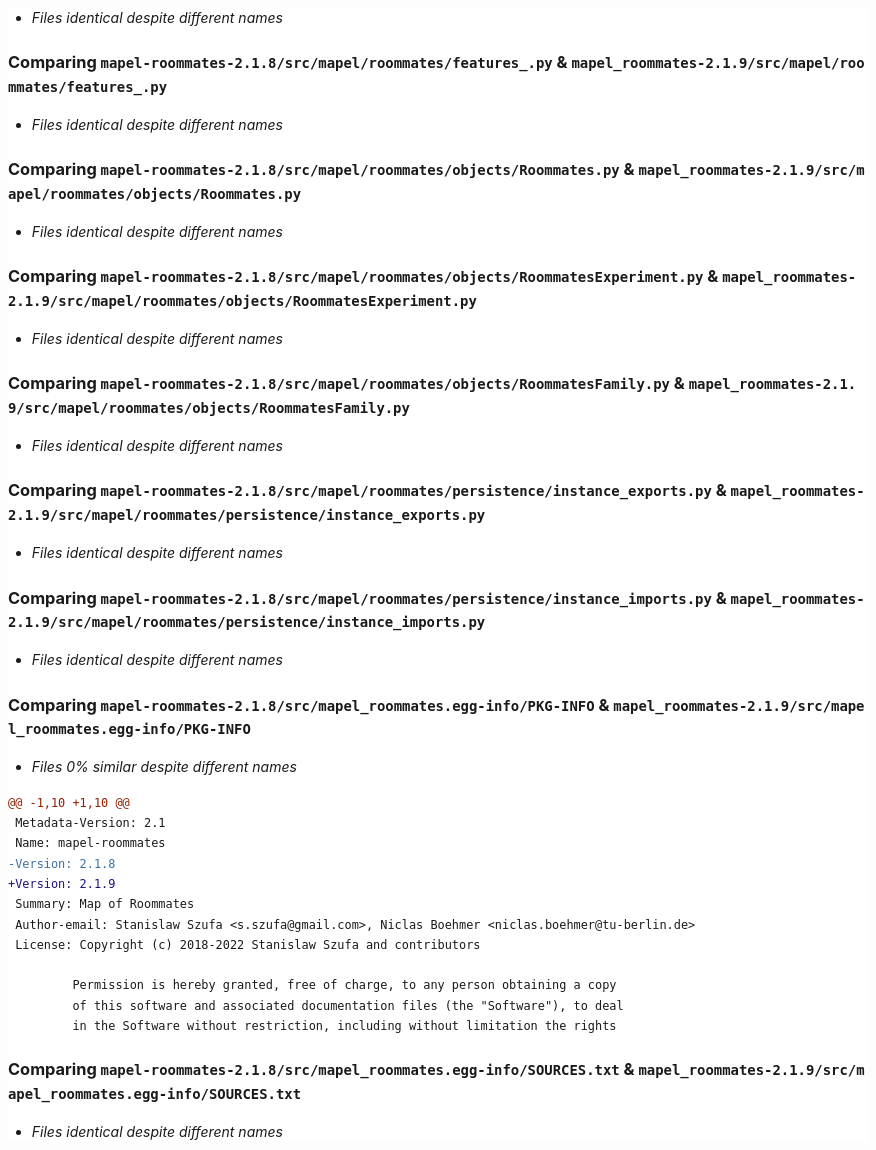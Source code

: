  * *Files identical despite different names*

### Comparing `mapel-roommates-2.1.8/src/mapel/roommates/features_.py` & `mapel_roommates-2.1.9/src/mapel/roommates/features_.py`

 * *Files identical despite different names*

### Comparing `mapel-roommates-2.1.8/src/mapel/roommates/objects/Roommates.py` & `mapel_roommates-2.1.9/src/mapel/roommates/objects/Roommates.py`

 * *Files identical despite different names*

### Comparing `mapel-roommates-2.1.8/src/mapel/roommates/objects/RoommatesExperiment.py` & `mapel_roommates-2.1.9/src/mapel/roommates/objects/RoommatesExperiment.py`

 * *Files identical despite different names*

### Comparing `mapel-roommates-2.1.8/src/mapel/roommates/objects/RoommatesFamily.py` & `mapel_roommates-2.1.9/src/mapel/roommates/objects/RoommatesFamily.py`

 * *Files identical despite different names*

### Comparing `mapel-roommates-2.1.8/src/mapel/roommates/persistence/instance_exports.py` & `mapel_roommates-2.1.9/src/mapel/roommates/persistence/instance_exports.py`

 * *Files identical despite different names*

### Comparing `mapel-roommates-2.1.8/src/mapel/roommates/persistence/instance_imports.py` & `mapel_roommates-2.1.9/src/mapel/roommates/persistence/instance_imports.py`

 * *Files identical despite different names*

### Comparing `mapel-roommates-2.1.8/src/mapel_roommates.egg-info/PKG-INFO` & `mapel_roommates-2.1.9/src/mapel_roommates.egg-info/PKG-INFO`

 * *Files 0% similar despite different names*

```diff
@@ -1,10 +1,10 @@
 Metadata-Version: 2.1
 Name: mapel-roommates
-Version: 2.1.8
+Version: 2.1.9
 Summary: Map of Roommates
 Author-email: Stanislaw Szufa <s.szufa@gmail.com>, Niclas Boehmer <niclas.boehmer@tu-berlin.de>
 License: Copyright (c) 2018-2022 Stanislaw Szufa and contributors
         
         Permission is hereby granted, free of charge, to any person obtaining a copy
         of this software and associated documentation files (the "Software"), to deal
         in the Software without restriction, including without limitation the rights
```

### Comparing `mapel-roommates-2.1.8/src/mapel_roommates.egg-info/SOURCES.txt` & `mapel_roommates-2.1.9/src/mapel_roommates.egg-info/SOURCES.txt`

 * *Files identical despite different names*

